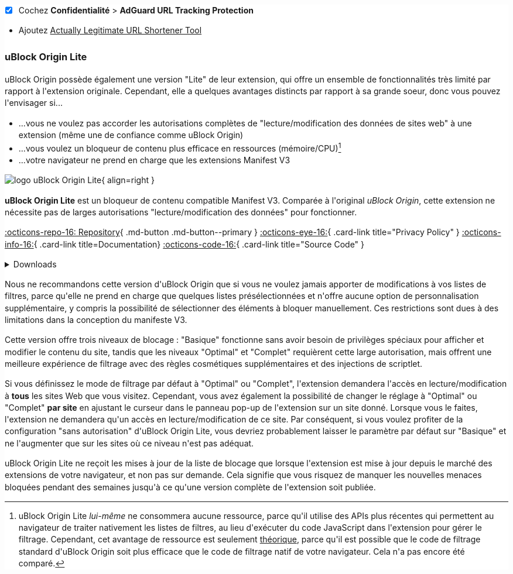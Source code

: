 - [x] Cochez **Confidentialité** > **AdGuard URL Tracking Protection**
- Ajoutez [Actually Legitimate URL Shortener Tool](https://raw.githubusercontent.com/DandelionSprout/adfilt/master/LegitimateURLShortener.txt)

### uBlock Origin Lite

uBlock Origin possède également une version "Lite" de leur extension, qui offre un ensemble de fonctionnalités très limité par rapport à l'extension originale. Cependant, elle a quelques avantages distincts par rapport à sa grande soeur, donc vous pouvez l'envisager si...

- ...vous ne voulez pas accorder les autorisations complètes de "lecture/modification des données de sites web" à une extension (même une de confiance comme uBlock Origin)
- ...vous voulez un bloqueur de contenu plus efficace en ressources (mémoire/CPU)[^1]
- ...votre navigateur ne prend en charge que les extensions Manifest V3

<div class="admonition recommendation" markdown>

![logo uBlock Origin Lite](assets/img/browsers/ublock_origin_lite.svg){ align=right }

**uBlock Origin Lite** est un bloqueur de contenu compatible Manifest V3. Comparée à l'original *uBlock Origin*, cette extension ne nécessite pas de larges autorisations "lecture/modification des données" pour fonctionner.

[:octicons-repo-16: Repository](https://github.com/uBlockOrigin/uBOL-home#readme){ .md-button .md-button--primary }
[:octicons-eye-16:](https://github.com/gorhill/uBlock/wiki/Privacy-policy){ .card-link title="Privacy Policy" }
[:octicons-info-16:](https://github.com/uBlockOrigin/uBOL-home/wiki){ .card-link title=Documentation}
[:octicons-code-16:](https://github.com/gorhill/uBlock/tree/master/platform/mv3){ .card-link title="Source Code" }

<details class="downloads" markdown><summary>Downloads</summary></details>

</div>

Nous ne recommandons cette version d'uBlock Origin que si vous ne voulez jamais apporter de modifications à vos listes de filtres, parce qu'elle ne prend en charge que quelques listes présélectionnées et n'offre aucune option de personnalisation supplémentaire, y compris la possibilité de sélectionner des éléments à bloquer manuellement. Ces restrictions sont dues à des limitations dans la conception du manifeste V3.

Cette version offre trois niveaux de blocage : "Basique" fonctionne sans avoir besoin de privilèges spéciaux pour afficher et modifier le contenu du site, tandis que les niveaux "Optimal" et "Complet" requièrent cette large autorisation, mais offrent une meilleure expérience de filtrage avec des règles cosmétiques supplémentaires et des injections de scriptlet.

Si vous définissez le mode de filtrage par défaut à "Optimal" ou "Complet", l'extension demandera l'accès en lecture/modification à **tous** les sites Web que vous visitez. Cependant, vous avez également la possibilité de changer le réglage à "Optimal" ou "Complet" **par site** en ajustant le curseur dans le panneau pop-up de l'extension sur un site donné. Lorsque vous le faites, l'extension ne demandera qu'un accès en lecture/modification de ce site. Par conséquent, si vous voulez profiter de la configuration "sans autorisation" d'uBlock Origin Lite, vous devriez probablement laisser le paramètre par défaut sur "Basique" et ne l'augmenter que sur les sites où ce niveau n'est pas adéquat.

uBlock Origin Lite ne reçoit les mises à jour de la liste de blocage que lorsque l'extension est mise à jour depuis le marché des extensions de votre navigateur, et non pas sur demande. Cela signifie que vous risquez de manquer les nouvelles menaces bloquées pendant des semaines jusqu'à ce qu'une version complète de l'extension soit publiée.


[^1]: uBlock Origin Lite *lui-même* ne consommera aucune ressource, parce qu'il utilise des APIs plus récentes qui permettent au navigateur de traiter nativement les listes de filtres, au lieu d'exécuter du code JavaScript dans l'extension pour gérer le filtrage. Cependant, cet avantage de ressource est seulement [théorique](https://github.com/uBlockOrigin/uBOL-home/wiki/Frequently-asked-questions-(FAQ)#is-ubol-more-efficient-cpu--and-memory-wise-than-ubo), parce qu'il est possible que le code de filtrage standard d'uBlock Origin soit plus efficace que le code de filtrage natif de votre navigateur. Cela n'a pas encore été comparé.
[^2]: L'implémentation de Brave est détaillée dans [Mises à jour de la confidentialité de Brave : partitionnement de l'état du réseau pour la confidentialité](https://brave.com/privacy-updates/14-partitioning-network-state/).